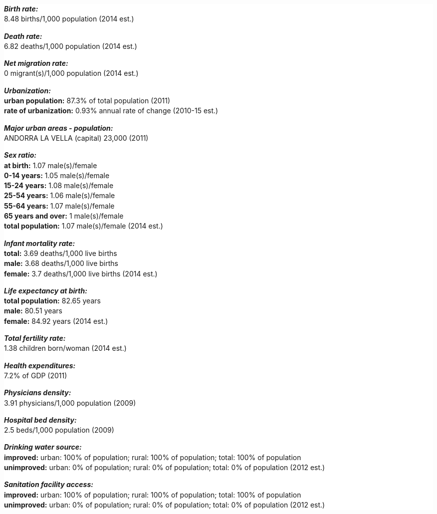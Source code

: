 **_Birth rate:_**   
8.48 births/1,000 population (2014 est.)

**_Death rate:_**   
6.82 deaths/1,000 population (2014 est.)

**_Net migration rate:_**   
0 migrant(s)/1,000 population (2014 est.)

**_Urbanization:_**   
**urban population:** 87.3% of total population (2011)   
**rate of urbanization:** 0.93% annual rate of change (2010-15 est.)

**_Major urban areas - population:_**   
ANDORRA LA VELLA (capital) 23,000 (2011)

**_Sex ratio:_**   
**at birth:** 1.07 male(s)/female   
**0-14 years:** 1.05 male(s)/female   
**15-24 years:** 1.08 male(s)/female   
**25-54 years:** 1.06 male(s)/female   
**55-64 years:** 1.07 male(s)/female   
**65 years and over:** 1 male(s)/female   
**total population:** 1.07 male(s)/female (2014 est.)

**_Infant mortality rate:_**   
**total:** 3.69 deaths/1,000 live births   
**male:** 3.68 deaths/1,000 live births   
**female:** 3.7 deaths/1,000 live births (2014 est.)

**_Life expectancy at birth:_**   
**total population:** 82.65 years   
**male:** 80.51 years   
**female:** 84.92 years (2014 est.)

**_Total fertility rate:_**   
1.38 children born/woman (2014 est.)

**_Health expenditures:_**   
7.2% of GDP (2011)

**_Physicians density:_**   
3.91 physicians/1,000 population (2009)

**_Hospital bed density:_**   
2.5 beds/1,000 population (2009)

**_Drinking water source:_**   
**improved:** urban: 100% of population; rural: 100% of population; total: 100% of population   
**unimproved:** urban: 0% of population; rural: 0% of population; total: 0% of population (2012 est.)

**_Sanitation facility access:_**   
**improved:** urban: 100% of population; rural: 100% of population; total: 100% of population   
**unimproved:** urban: 0% of population; rural: 0% of population; total: 0% of population (2012 est.)
